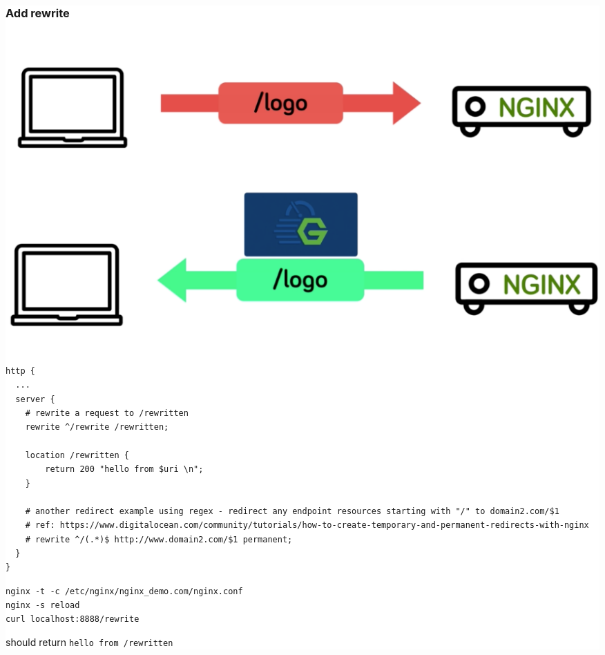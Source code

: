 ### Add rewrite <a name="virtual_host_rewrite"></a>
![alt text](imgs/request.png "Request")
![alt text](imgs/rewrite_response.png "Rewrite response")
```
http {
  ...
  server {
    # rewrite a request to /rewritten
    rewrite ^/rewrite /rewritten;

    location /rewritten {
        return 200 "hello from $uri \n";
    }

    # another redirect example using regex - redirect any endpoint resources starting with "/" to domain2.com/$1
    # ref: https://www.digitalocean.com/community/tutorials/how-to-create-temporary-and-permanent-redirects-with-nginx
    # rewrite ^/(.*)$ http://www.domain2.com/$1 permanent;
  }
}
```
```
nginx -t -c /etc/nginx/nginx_demo.com/nginx.conf
nginx -s reload
curl localhost:8888/rewrite
````
should return `hello from /rewritten`
